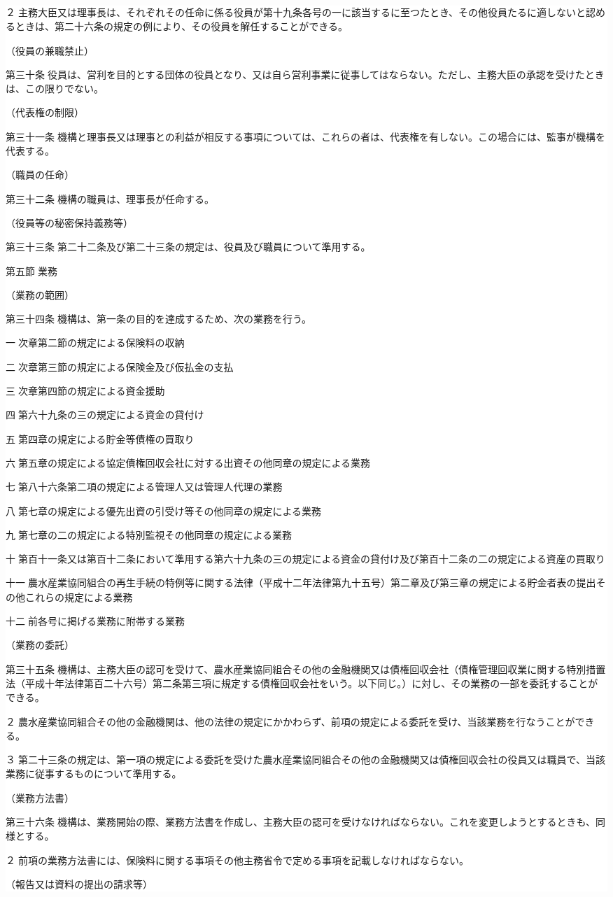 ２ 主務大臣又は理事長は、それぞれその任命に係る役員が第十九条各号の一に該当するに至つたとき、その他役員たるに適しないと認めるときは、第二十六条の規定の例により、その役員を解任することができる。

（役員の兼職禁止）

第三十条 役員は、営利を目的とする団体の役員となり、又は自ら営利事業に従事してはならない。ただし、主務大臣の承認を受けたときは、この限りでない。

（代表権の制限）

第三十一条 機構と理事長又は理事との利益が相反する事項については、これらの者は、代表権を有しない。この場合には、監事が機構を代表する。

（職員の任命）

第三十二条 機構の職員は、理事長が任命する。

（役員等の秘密保持義務等）

第三十三条 第二十二条及び第二十三条の規定は、役員及び職員について準用する。

第五節 業務

（業務の範囲）

第三十四条 機構は、第一条の目的を達成するため、次の業務を行う。

一 次章第二節の規定による保険料の収納

二 次章第三節の規定による保険金及び仮払金の支払

三 次章第四節の規定による資金援助

四 第六十九条の三の規定による資金の貸付け

五 第四章の規定による貯金等債権の買取り

六 第五章の規定による協定債権回収会社に対する出資その他同章の規定による業務

七 第八十六条第二項の規定による管理人又は管理人代理の業務

八 第七章の規定による優先出資の引受け等その他同章の規定による業務

九 第七章の二の規定による特別監視その他同章の規定による業務

十 第百十一条又は第百十二条において準用する第六十九条の三の規定による資金の貸付け及び第百十二条の二の規定による資産の買取り

十一 農水産業協同組合の再生手続の特例等に関する法律（平成十二年法律第九十五号）第二章及び第三章の規定による貯金者表の提出その他これらの規定による業務

十二 前各号に掲げる業務に附帯する業務

（業務の委託）

第三十五条 機構は、主務大臣の認可を受けて、農水産業協同組合その他の金融機関又は債権回収会社（債権管理回収業に関する特別措置法（平成十年法律第百二十六号）第二条第三項に規定する債権回収会社をいう。以下同じ。）に対し、その業務の一部を委託することができる。

２ 農水産業協同組合その他の金融機関は、他の法律の規定にかかわらず、前項の規定による委託を受け、当該業務を行なうことができる。

３ 第二十三条の規定は、第一項の規定による委託を受けた農水産業協同組合その他の金融機関又は債権回収会社の役員又は職員で、当該業務に従事するものについて準用する。

（業務方法書）

第三十六条 機構は、業務開始の際、業務方法書を作成し、主務大臣の認可を受けなければならない。これを変更しようとするときも、同様とする。

２ 前項の業務方法書には、保険料に関する事項その他主務省令で定める事項を記載しなければならない。

（報告又は資料の提出の請求等）

